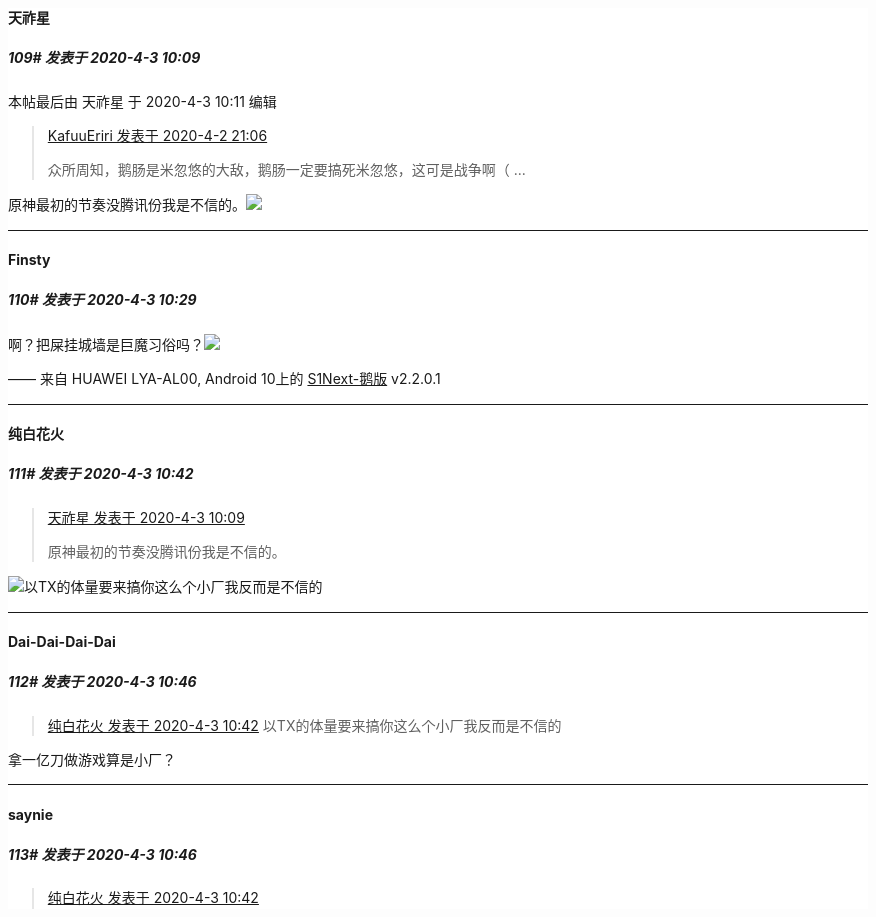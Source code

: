 ####  天祚星  
##### 109#       发表于 2020-4-3 10:09


 本帖最后由 天祚星 于 2020-4-3 10:11 编辑 
<blockquote><a href="httphttps://bbs.saraba1st.com/2b/forum.php?mod=redirect&amp;goto=findpost&amp;pid=46959988&amp;ptid=1922041" target="_blank">KafuuEriri 发表于 2020-4-2 21:06</a>

众所周知，鹅肠是米忽悠的大敌，鹅肠一定要搞死米忽悠，这可是战争啊（ ...</blockquote>

原神最初的节奏没腾讯份我是不信的。<img src="https://static.saraba1st.com/image/smiley/face2017/067.png" referrerpolicy="no-referrer"> 


*****

####  Finsty  
##### 110#       发表于 2020-4-3 10:29


啊？把屎挂城墙是巨魔习俗吗？<img src="https://static.saraba1st.com/image/smiley/face2017/067.png" referrerpolicy="no-referrer">

—— 来自 HUAWEI LYA-AL00, Android 10上的 [S1Next-鹅版](https://github.com/ykrank/S1-Next/releases) v2.2.0.1


*****

####  纯白花火  
##### 111#       发表于 2020-4-3 10:42


<blockquote><a href="httphttps://bbs.saraba1st.com/2b/forum.php?mod=redirect&amp;goto=findpost&amp;pid=46964057&amp;ptid=1922041" target="_blank">天祚星 发表于 2020-4-3 10:09</a>

原神最初的节奏没腾讯份我是不信的。</blockquote>
<img src="https://static.saraba1st.com/image/smiley/face2017/067.png" referrerpolicy="no-referrer">以TX的体量要来搞你这么个小厂我反而是不信的


*****

####  Dai-Dai-Dai-Dai  
##### 112#       发表于 2020-4-3 10:46


<blockquote><a href="httphttps://bbs.saraba1st.com/2b/forum.php?mod=redirect&amp;goto=findpost&amp;pid=46964425&amp;ptid=1922041" target="_blank">纯白花火 发表于 2020-4-3 10:42</a>
以TX的体量要来搞你这么个小厂我反而是不信的</blockquote>
拿一亿刀做游戏算是小厂？


*****

####  saynie  
##### 113#       发表于 2020-4-3 10:46


<blockquote><a href="httphttps://bbs.saraba1st.com/2b/forum.php?mod=redirect&amp;goto=findpost&amp;pid=46964425&amp;ptid=1922041" target="_blank">纯白花火 发表于 2020-4-3 10:42</a>
